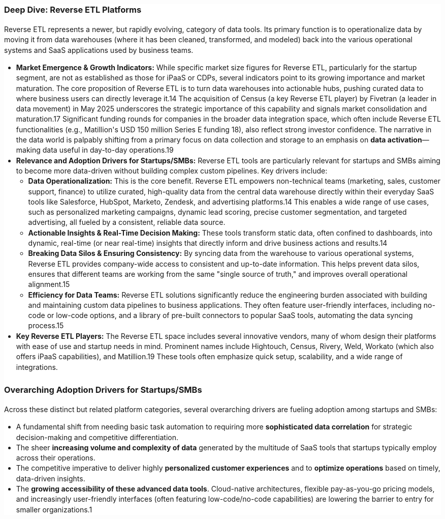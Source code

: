 ### **Deep Dive: Reverse ETL Platforms**

Reverse ETL represents a newer, but rapidly evolving, category of data tools. Its primary function is to operationalize data by moving it from data warehouses (where it has been cleaned, transformed, and modeled) back into the various operational systems and SaaS applications used by business teams.

* **Market Emergence & Growth Indicators:** While specific market size figures for Reverse ETL, particularly for the startup segment, are not as established as those for iPaaS or CDPs, several indicators point to its growing importance and market maturation. The core proposition of Reverse ETL is to turn data warehouses into actionable hubs, pushing curated data to where business users can directly leverage it.14 The acquisition of Census (a key Reverse ETL player) by Fivetran (a leader in data movement) in May 2025 underscores the strategic importance of this capability and signals market consolidation and maturation.17 Significant funding rounds for companies in the broader data integration space, which often include Reverse ETL functionalities (e.g., Matillion's USD 150 million Series E funding 18), also reflect strong investor confidence. The narrative in the data world is palpably shifting from a primary focus on data collection and storage to an emphasis on **data activation**—making data useful in day-to-day operations.19  
* **Relevance and Adoption Drivers for Startups/SMBs:** Reverse ETL tools are particularly relevant for startups and SMBs aiming to become more data-driven without building complex custom pipelines. Key drivers include:  
  * **Data Operationalization:** This is the core benefit. Reverse ETL empowers non-technical teams (marketing, sales, customer support, finance) to utilize curated, high-quality data from the central data warehouse directly within their everyday SaaS tools like Salesforce, HubSpot, Marketo, Zendesk, and advertising platforms.14 This enables a wide range of use cases, such as personalized marketing campaigns, dynamic lead scoring, precise customer segmentation, and targeted advertising, all fueled by a consistent, reliable data source.  
  * **Actionable Insights & Real-Time Decision Making:** These tools transform static data, often confined to dashboards, into dynamic, real-time (or near real-time) insights that directly inform and drive business actions and results.14  
  * **Breaking Data Silos & Ensuring Consistency:** By syncing data from the warehouse to various operational systems, Reverse ETL provides company-wide access to consistent and up-to-date information. This helps prevent data silos, ensures that different teams are working from the same "single source of truth," and improves overall operational alignment.15  
  * **Efficiency for Data Teams:** Reverse ETL solutions significantly reduce the engineering burden associated with building and maintaining custom data pipelines to business applications. They often feature user-friendly interfaces, including no-code or low-code options, and a library of pre-built connectors to popular SaaS tools, automating the data syncing process.15  
* **Key Reverse ETL Players:** The Reverse ETL space includes several innovative vendors, many of whom design their platforms with ease of use and startup needs in mind. Prominent names include Hightouch, Census, Rivery, Weld, Workato (which also offers iPaaS capabilities), and Matillion.19 These tools often emphasize quick setup, scalability, and a wide range of integrations.

### **Overarching Adoption Drivers for Startups/SMBs**

Across these distinct but related platform categories, several overarching drivers are fueling adoption among startups and SMBs:

* A fundamental shift from needing basic task automation to requiring more **sophisticated data correlation** for strategic decision-making and competitive differentiation.  
* The sheer **increasing volume and complexity of data** generated by the multitude of SaaS tools that startups typically employ across their operations.  
* The competitive imperative to deliver highly **personalized customer experiences** and to **optimize operations** based on timely, data-driven insights.  
* The **growing accessibility of these advanced data tools**. Cloud-native architectures, flexible pay-as-you-go pricing models, and increasingly user-friendly interfaces (often featuring low-code/no-code capabilities) are lowering the barrier to entry for smaller organizations.1
